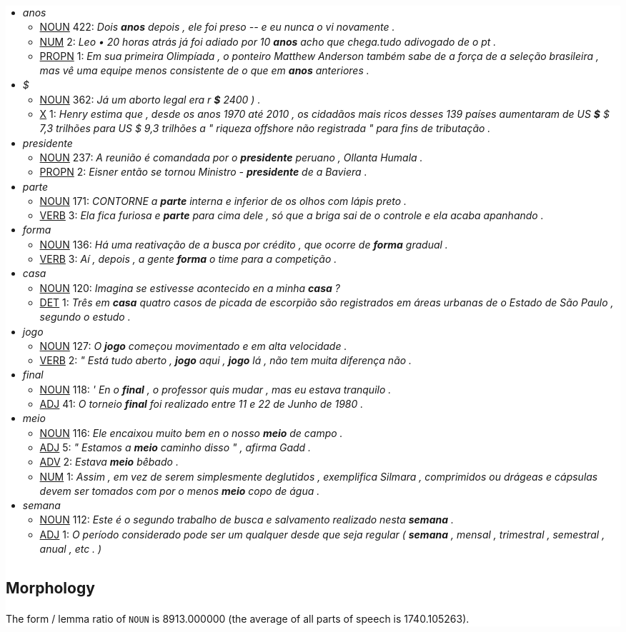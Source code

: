 
* <em>anos</em>
  * [NOUN]() 422: <em>Dois <b>anos</b> depois , ele foi preso -- e eu nunca o vi novamente .</em>
  * [NUM]() 2: <em>Leo • 20 horas atrás já foi adiado por 10 <b>anos</b> acho que chega.tudo adivogado de o pt .</em>
  * [PROPN]() 1: <em>Em sua primeira Olimpíada , o ponteiro Matthew Anderson também sabe de a força de a seleção brasileira , mas vê uma equipe menos consistente de o que em <b>anos</b> anteriores .</em>
* <em>$</em>
  * [NOUN]() 362: <em>Já um aborto legal era r <b>$</b> 2400 ) .</em>
  * [X]() 1: <em>Henry estima que , desde os anos 1970 até 2010 , os cidadãos mais ricos desses 139 países aumentaram de US <b>$</b> $ 7,3 trilhões para US $ 9,3 trilhões a " riqueza offshore não registrada " para fins de tributação .</em>
* <em>presidente</em>
  * [NOUN]() 237: <em>A reunião é comandada por o <b>presidente</b> peruano , Ollanta Humala .</em>
  * [PROPN]() 2: <em>Eisner então se tornou Ministro - <b>presidente</b> de a Baviera .</em>
* <em>parte</em>
  * [NOUN]() 171: <em>CONTORNE a <b>parte</b> interna e inferior de os olhos com lápis preto .</em>
  * [VERB]() 3: <em>Ela fica furiosa e <b>parte</b> para cima dele , só que a briga sai de o controle e ela acaba apanhando .</em>
* <em>forma</em>
  * [NOUN]() 136: <em>Há uma reativação de a busca por crédito , que ocorre de <b>forma</b> gradual .</em>
  * [VERB]() 3: <em>Aí , depois , a gente <b>forma</b> o time para a competição .</em>
* <em>casa</em>
  * [NOUN]() 120: <em>Imagina se estivesse acontecido en a minha <b>casa</b> ?</em>
  * [DET]() 1: <em>Três em <b>casa</b> quatro casos de picada de escorpião são registrados em áreas urbanas de o Estado de São Paulo , segundo o estudo .</em>
* <em>jogo</em>
  * [NOUN]() 127: <em>O <b>jogo</b> começou movimentado e em alta velocidade .</em>
  * [VERB]() 2: <em>" Está tudo aberto , <b>jogo</b> aqui , <b>jogo</b> lá , não tem muita diferença não .</em>
* <em>final</em>
  * [NOUN]() 118: <em>' En o <b>final</b> , o professor quis mudar , mas eu estava tranquilo .</em>
  * [ADJ]() 41: <em>O torneio <b>final</b> foi realizado entre 11 e 22 de Junho de 1980 .</em>
* <em>meio</em>
  * [NOUN]() 116: <em>Ele encaixou muito bem en o nosso <b>meio</b> de campo .</em>
  * [ADJ]() 5: <em>" Estamos a <b>meio</b> caminho disso " , afirma Gadd .</em>
  * [ADV]() 2: <em>Estava <b>meio</b> bêbado .</em>
  * [NUM]() 1: <em>Assim , em vez de serem simplesmente deglutidos , exemplifica Silmara , comprimidos ou drágeas e cápsulas devem ser tomados com por o menos <b>meio</b> copo de água .</em>
* <em>semana</em>
  * [NOUN]() 112: <em>Este é o segundo trabalho de busca e salvamento realizado nesta <b>semana</b> .</em>
  * [ADJ]() 1: <em>O período considerado pode ser um qualquer desde que seja regular ( <b>semana</b> , mensal , trimestral , semestral , anual , etc . )</em>

## Morphology

The form / lemma ratio of `NOUN` is 8913.000000 (the average of all parts of speech is 1740.105263).
